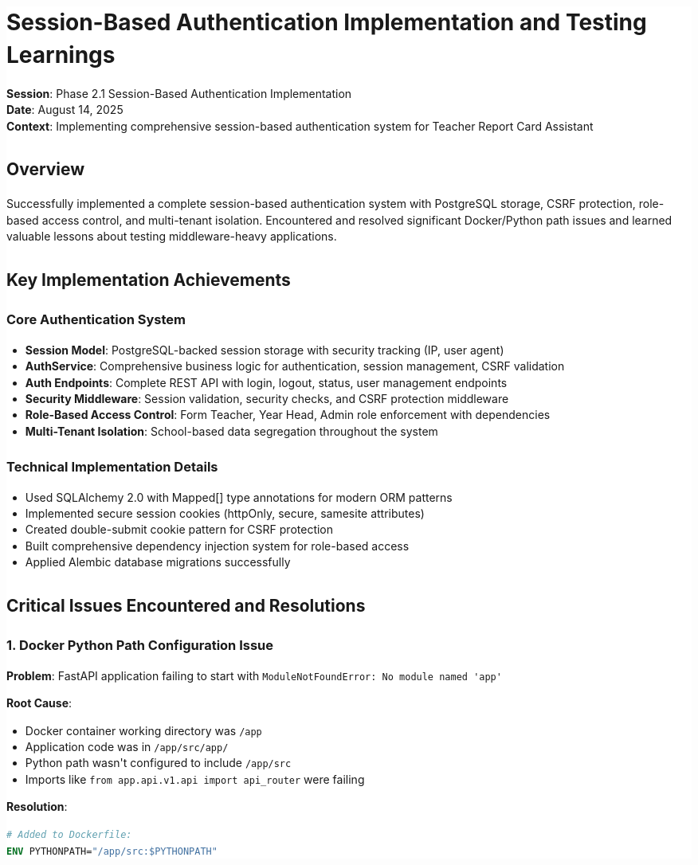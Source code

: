 # Session-Based Authentication Implementation and Testing Learnings

**Session**: Phase 2.1 Session-Based Authentication Implementation  
**Date**: August 14, 2025  
**Context**: Implementing comprehensive session-based authentication system for Teacher Report Card Assistant

## Overview

Successfully implemented a complete session-based authentication system with PostgreSQL storage, CSRF protection, role-based access control, and multi-tenant isolation. Encountered and resolved significant Docker/Python path issues and learned valuable lessons about testing middleware-heavy applications.

## Key Implementation Achievements

### Core Authentication System
- **Session Model**: PostgreSQL-backed session storage with security tracking (IP, user agent)
- **AuthService**: Comprehensive business logic for authentication, session management, CSRF validation
- **Auth Endpoints**: Complete REST API with login, logout, status, user management endpoints
- **Security Middleware**: Session validation, security checks, and CSRF protection middleware
- **Role-Based Access Control**: Form Teacher, Year Head, Admin role enforcement with dependencies
- **Multi-Tenant Isolation**: School-based data segregation throughout the system

### Technical Implementation Details
- Used SQLAlchemy 2.0 with Mapped[] type annotations for modern ORM patterns
- Implemented secure session cookies (httpOnly, secure, samesite attributes)
- Created double-submit cookie pattern for CSRF protection
- Built comprehensive dependency injection system for role-based access
- Applied Alembic database migrations successfully

## Critical Issues Encountered and Resolutions

### 1. Docker Python Path Configuration Issue

**Problem**: FastAPI application failing to start with `ModuleNotFoundError: No module named 'app'`

**Root Cause**: 
- Docker container working directory was `/app`
- Application code was in `/app/src/app/`
- Python path wasn't configured to include `/app/src`
- Imports like `from app.api.v1.api import api_router` were failing

**Resolution**:
```dockerfile
# Added to Dockerfile:
ENV PYTHONPATH="/app/src:$PYTHONPATH"
```
